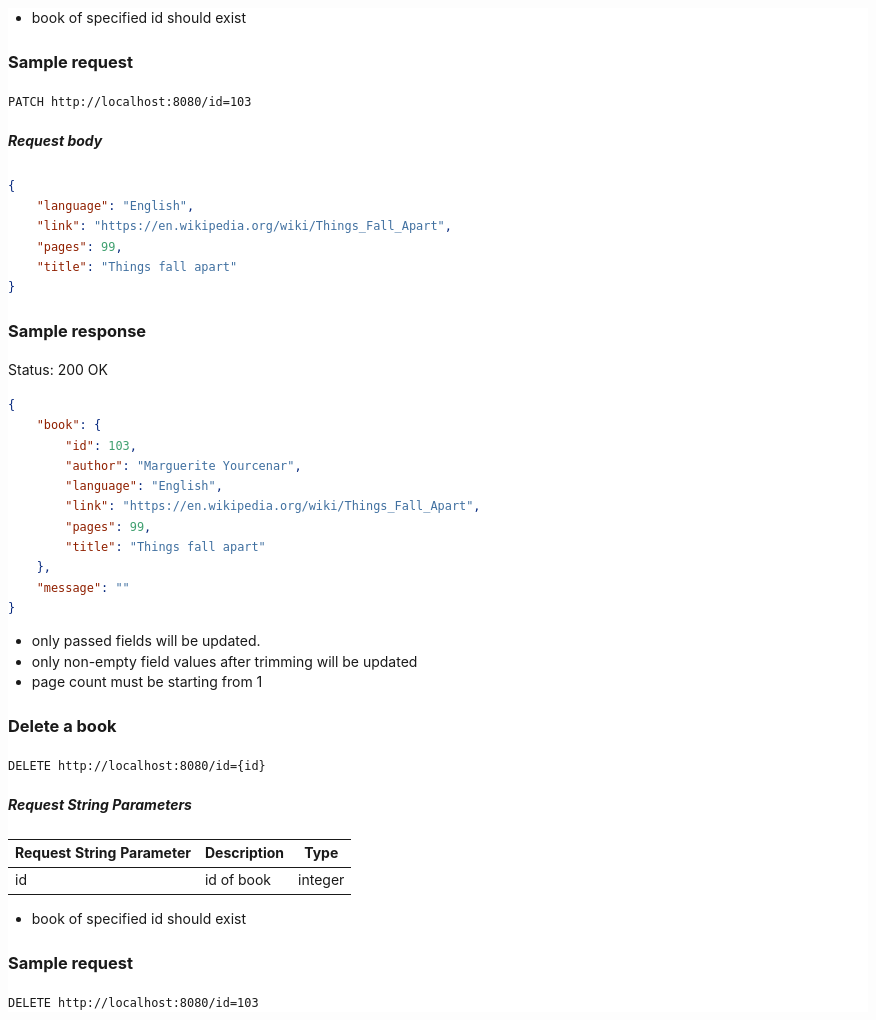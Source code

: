 * book of specified id should exist

### Sample request

```http
PATCH http://localhost:8080/id=103
```
##### Request body
```json
{
    "language": "English",
    "link": "https://en.wikipedia.org/wiki/Things_Fall_Apart",
    "pages": 99,
    "title": "Things fall apart"
}
```

### Sample response
Status: 200 OK
```json
{
    "book": {
        "id": 103,
        "author": "Marguerite Yourcenar",
        "language": "English",
        "link": "https://en.wikipedia.org/wiki/Things_Fall_Apart",
        "pages": 99,
        "title": "Things fall apart"
    },
    "message": ""
}
```
* only passed fields will be updated.
* only non-empty field values after trimming will be updated
* page count must be starting from 1

### Delete a book

```http
DELETE http://localhost:8080/id={id}
```

##### Request String Parameters

| Request String Parameter | Description | Type    |
| ------------------------ | ----------- | ------- |
| id                       | id of book  | integer |

* book of specified id should exist

### Sample request

```http
DELETE http://localhost:8080/id=103
```
